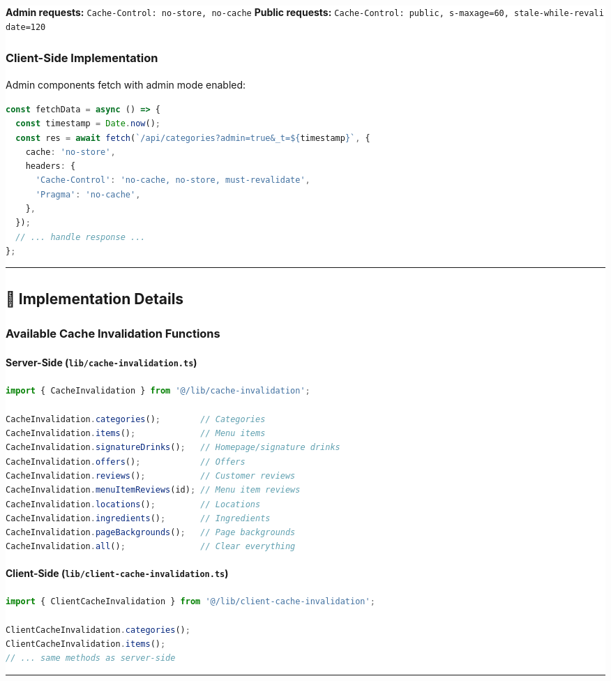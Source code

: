 
**Admin requests:** `Cache-Control: no-store, no-cache`
**Public requests:** `Cache-Control: public, s-maxage=60, stale-while-revalidate=120`

### Client-Side Implementation

Admin components fetch with admin mode enabled:

```typescript
const fetchData = async () => {
  const timestamp = Date.now();
  const res = await fetch(`/api/categories?admin=true&_t=${timestamp}`, {
    cache: 'no-store',
    headers: {
      'Cache-Control': 'no-cache, no-store, must-revalidate',
      'Pragma': 'no-cache',
    },
  });
  // ... handle response ...
};
```

---

## 🔧 Implementation Details

### Available Cache Invalidation Functions

#### Server-Side (`lib/cache-invalidation.ts`)
```typescript
import { CacheInvalidation } from '@/lib/cache-invalidation';

CacheInvalidation.categories();        // Categories
CacheInvalidation.items();             // Menu items
CacheInvalidation.signatureDrinks();   // Homepage/signature drinks
CacheInvalidation.offers();            // Offers
CacheInvalidation.reviews();           // Customer reviews
CacheInvalidation.menuItemReviews(id); // Menu item reviews
CacheInvalidation.locations();         // Locations
CacheInvalidation.ingredients();       // Ingredients
CacheInvalidation.pageBackgrounds();   // Page backgrounds
CacheInvalidation.all();               // Clear everything
```

#### Client-Side (`lib/client-cache-invalidation.ts`)
```typescript
import { ClientCacheInvalidation } from '@/lib/client-cache-invalidation';

ClientCacheInvalidation.categories();
ClientCacheInvalidation.items();
// ... same methods as server-side
```

---